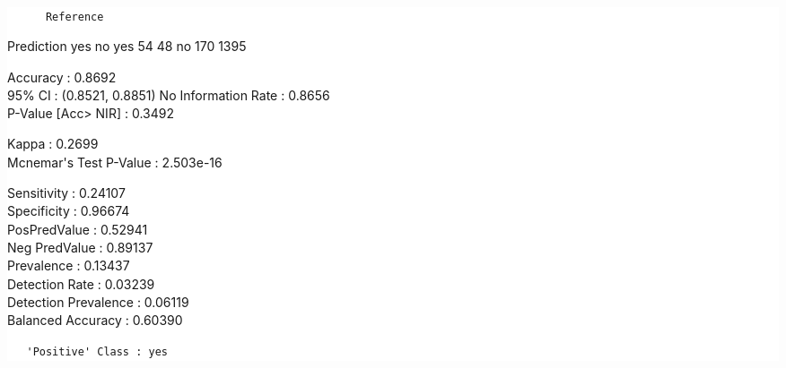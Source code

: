           Reference
Prediction  yes   no
       yes   54   48
       no   170 1395

Accuracy : 0.8692          
                 95% CI : (0.8521, 0.8851)
    No Information Rate : 0.8656          
    P-Value [Acc> NIR] : 0.3492          

Kappa : 0.2699          
Mcnemar's Test P-Value : 2.503e-16       

Sensitivity : 0.24107         
Specificity : 0.96674         
PosPredValue : 0.52941         
         Neg PredValue : 0.89137         
Prevalence : 0.13437         
         Detection Rate : 0.03239         
   Detection Prevalence : 0.06119         
      Balanced Accuracy : 0.60390         

       'Positive' Class : yes

